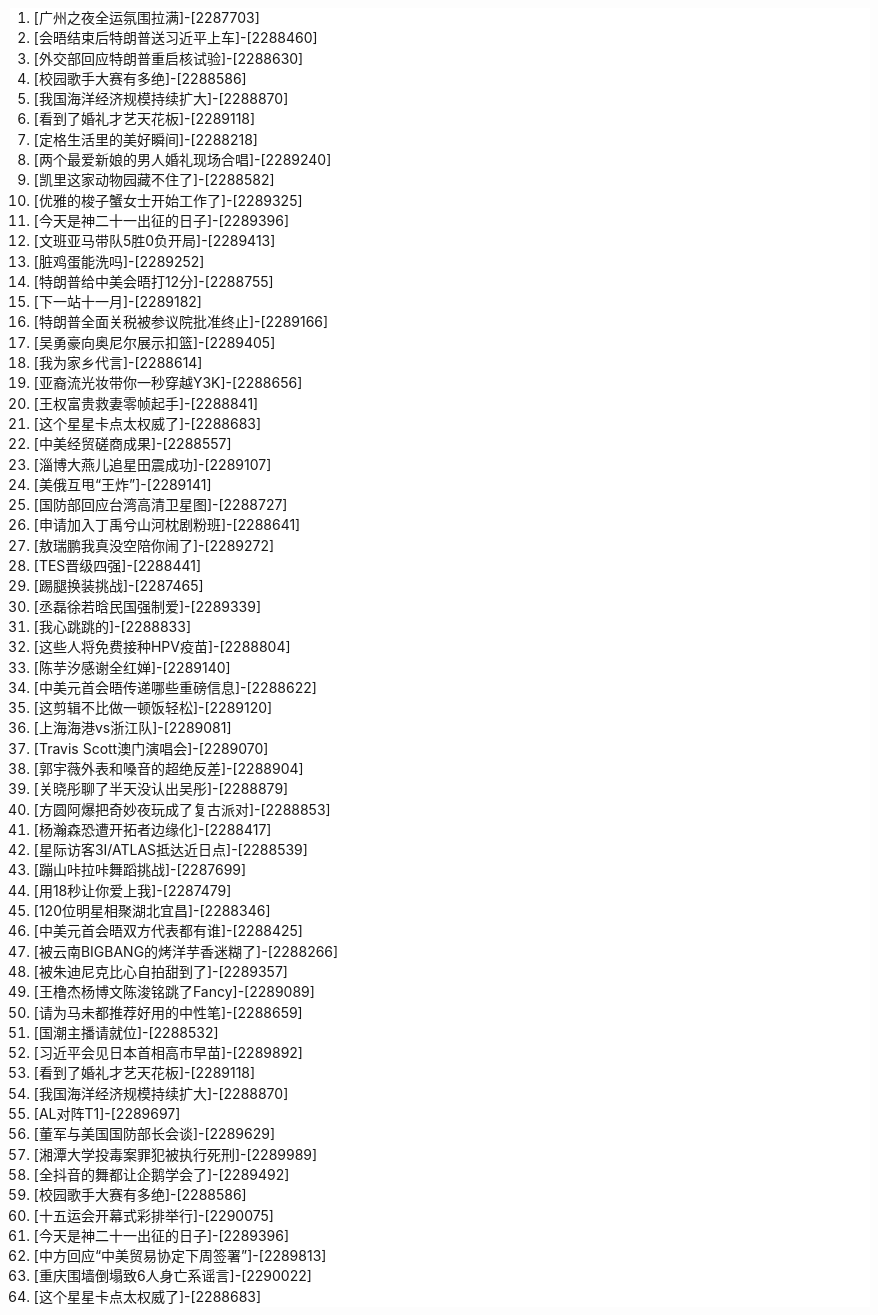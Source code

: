 1. [广州之夜全运氛围拉满]-[2287703]
1. [会晤结束后特朗普送习近平上车]-[2288460]
1. [外交部回应特朗普重启核试验]-[2288630]
1. [校园歌手大赛有多绝]-[2288586]
1. [我国海洋经济规模持续扩大]-[2288870]
1. [看到了婚礼才艺天花板]-[2289118]
1. [定格生活里的美好瞬间]-[2288218]
1. [两个最爱新娘的男人婚礼现场合唱]-[2289240]
1. [凯里这家动物园藏不住了]-[2288582]
1. [优雅的梭子蟹女士开始工作了]-[2289325]
1. [今天是神二十一出征的日子]-[2289396]
1. [文班亚马带队5胜0负开局]-[2289413]
1. [脏鸡蛋能洗吗]-[2289252]
1. [特朗普给中美会晤打12分]-[2288755]
1. [下一站十一月]-[2289182]
1. [特朗普全面关税被参议院批准终止]-[2289166]
1. [吴勇豪向奥尼尔展示扣篮]-[2289405]
1. [我为家乡代言]-[2288614]
1. [亚裔流光妆带你一秒穿越Y3K]-[2288656]
1. [王权富贵救妻零帧起手]-[2288841]
1. [这个星星卡点太权威了]-[2288683]
1. [中美经贸磋商成果]-[2288557]
1. [淄博大燕儿追星田震成功]-[2289107]
1. [美俄互甩“王炸”]-[2289141]
1. [国防部回应台湾高清卫星图]-[2288727]
1. [申请加入丁禹兮山河枕剧粉班]-[2288641]
1. [敖瑞鹏我真没空陪你闹了]-[2289272]
1. [TES晋级四强]-[2288441]
1. [踢腿换装挑战]-[2287465]
1. [丞磊徐若晗民国强制爱]-[2289339]
1. [我心跳跳的]-[2288833]
1. [这些人将免费接种HPV疫苗]-[2288804]
1. [陈芋汐感谢全红婵]-[2289140]
1. [中美元首会晤传递哪些重磅信息]-[2288622]
1. [这剪辑不比做一顿饭轻松]-[2289120]
1. [上海海港vs浙江队]-[2289081]
1. [Travis Scott澳门演唱会]-[2289070]
1. [郭宇薇外表和嗓音的超绝反差]-[2288904]
1. [关晓彤聊了半天没认出吴彤]-[2288879]
1. [方圆阿爆把奇妙夜玩成了复古派对]-[2288853]
1. [杨瀚森恐遭开拓者边缘化]-[2288417]
1. [星际访客3I/ATLAS抵达近日点]-[2288539]
1. [蹦山咔拉咔舞蹈挑战]-[2287699]
1. [用18秒让你爱上我]-[2287479]
1. [120位明星相聚湖北宜昌]-[2288346]
1. [中美元首会晤双方代表都有谁]-[2288425]
1. [被云南BIGBANG的烤洋芋香迷糊了]-[2288266]
1. [被朱迪尼克比心自拍甜到了]-[2289357]
1. [王橹杰杨博文陈浚铭跳了Fancy]-[2289089]
1. [请为马未都推荐好用的中性笔]-[2288659]
1. [国潮主播请就位]-[2288532]
1. [习近平会见日本首相高市早苗]-[2289892]
1. [看到了婚礼才艺天花板]-[2289118]
1. [我国海洋经济规模持续扩大]-[2288870]
1. [AL对阵T1]-[2289697]
1. [董军与美国国防部长会谈]-[2289629]
1. [湘潭大学投毒案罪犯被执行死刑]-[2289989]
1. [全抖音的舞都让企鹅学会了]-[2289492]
1. [校园歌手大赛有多绝]-[2288586]
1. [十五运会开幕式彩排举行]-[2290075]
1. [今天是神二十一出征的日子]-[2289396]
1. [中方回应“中美贸易协定下周签署”]-[2289813]
1. [重庆围墙倒塌致6人身亡系谣言]-[2290022]
1. [这个星星卡点太权威了]-[2288683]